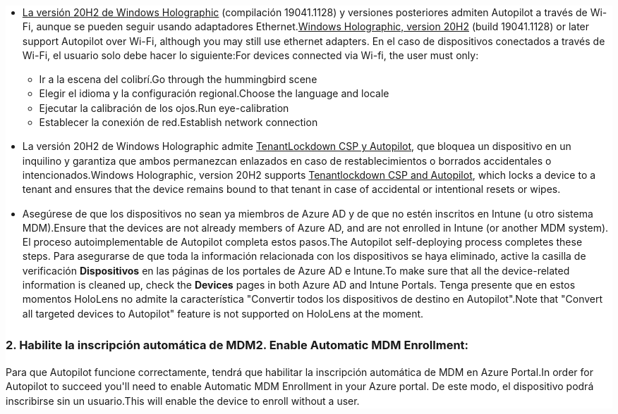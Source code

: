 - <span data-ttu-id="b65c3-150">[La versión 20H2 de Windows Holographic](hololens-release-notes.md#windows-holographic-version-20h2) (compilación 19041.1128) y versiones posteriores admiten Autopilot a través de Wi-Fi, aunque se pueden seguir usando adaptadores Ethernet.</span><span class="sxs-lookup"><span data-stu-id="b65c3-150">[Windows Holographic, version 20H2](hololens-release-notes.md#windows-holographic-version-20h2) (build 19041.1128) or later support Autopilot over Wi-Fi, although you may still use ethernet adapters.</span></span> <span data-ttu-id="b65c3-151">En el caso de dispositivos conectados a través de Wi-Fi, el usuario solo debe hacer lo siguiente:</span><span class="sxs-lookup"><span data-stu-id="b65c3-151">For devices connected via Wi-fi, the user must only:</span></span>

     - <span data-ttu-id="b65c3-152">Ir a la escena del colibrí.</span><span class="sxs-lookup"><span data-stu-id="b65c3-152">Go through the hummingbird scene</span></span>
     - <span data-ttu-id="b65c3-153">Elegir el idioma y la configuración regional.</span><span class="sxs-lookup"><span data-stu-id="b65c3-153">Choose the language and locale</span></span>
     - <span data-ttu-id="b65c3-154">Ejecutar la calibración de los ojos.</span><span class="sxs-lookup"><span data-stu-id="b65c3-154">Run eye-calibration</span></span>
     - <span data-ttu-id="b65c3-155">Establecer la conexión de red.</span><span class="sxs-lookup"><span data-stu-id="b65c3-155">Establish network connection</span></span>

- <span data-ttu-id="b65c3-156">La versión 20H2 de Windows Holographic admite [TenantLockdown CSP y Autopilot](hololens2-autopilot.md#tenantlockdown-csp-and-autopilot), que bloquea un dispositivo en un inquilino y garantiza que ambos permanezcan enlazados en caso de restablecimientos o borrados accidentales o intencionados.</span><span class="sxs-lookup"><span data-stu-id="b65c3-156">Windows Holographic, version 20H2 supports [Tenantlockdown CSP and Autopilot](hololens2-autopilot.md#tenantlockdown-csp-and-autopilot), which locks a device to a tenant and  ensures that the device remains bound to that tenant in case of accidental or intentional resets or wipes.</span></span>  

- <span data-ttu-id="b65c3-157">Asegúrese de que los dispositivos no sean ya miembros de Azure AD y de que no estén inscritos en Intune (u otro sistema MDM).</span><span class="sxs-lookup"><span data-stu-id="b65c3-157">Ensure that the devices are not already members of Azure AD, and are not enrolled in Intune (or another MDM system).</span></span> <span data-ttu-id="b65c3-158">El proceso autoimplementable de Autopilot completa estos pasos.</span><span class="sxs-lookup"><span data-stu-id="b65c3-158">The Autopilot self-deploying process completes these steps.</span></span> <span data-ttu-id="b65c3-159">Para asegurarse de que toda la información relacionada con los dispositivos se haya eliminado, active la casilla de verificación **Dispositivos** en las páginas de los portales de Azure AD e Intune.</span><span class="sxs-lookup"><span data-stu-id="b65c3-159">To make sure that all the device-related information is cleaned up, check the **Devices** pages in both Azure AD and Intune Portals.</span></span> <span data-ttu-id="b65c3-160">Tenga presente que en estos momentos HoloLens no admite la característica "Convertir todos los dispositivos de destino en Autopilot".</span><span class="sxs-lookup"><span data-stu-id="b65c3-160">Note that "Convert all targeted devices to Autopilot" feature is not supported on HoloLens at the moment.</span></span>  

### <a name="2-enable-automatic-mdm-enrollment"></a><span data-ttu-id="b65c3-161">2. Habilite la inscripción automática de MDM</span><span class="sxs-lookup"><span data-stu-id="b65c3-161">2. Enable Automatic MDM Enrollment:</span></span>

<span data-ttu-id="b65c3-162">Para que Autopilot funcione correctamente, tendrá que habilitar la inscripción automática de MDM en Azure Portal.</span><span class="sxs-lookup"><span data-stu-id="b65c3-162">In order for Autopilot to succeed you'll need to enable Automatic MDM Enrollment in your Azure portal.</span></span> <span data-ttu-id="b65c3-163">De este modo, el dispositivo podrá inscribirse sin un usuario.</span><span class="sxs-lookup"><span data-stu-id="b65c3-163">This will enable the device to enroll without a user.</span></span>
